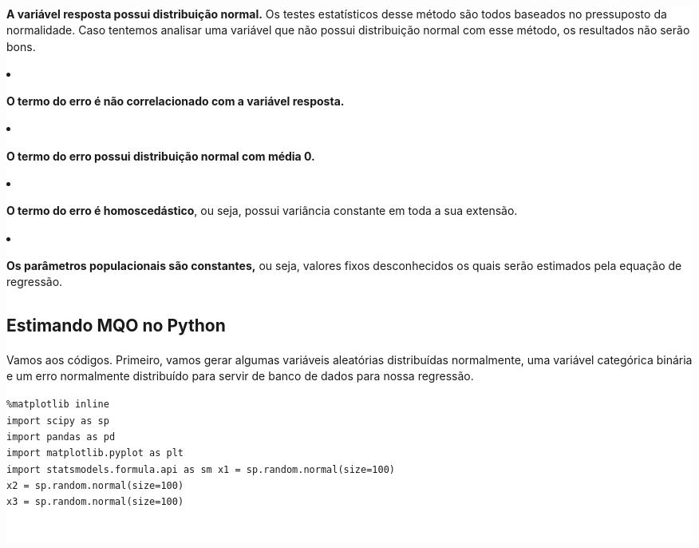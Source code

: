 <p>
<strong>A variável resposta possui distribuição normal.</strong> Os
testes estatísticos desse método são todos baseados no pressuposto da
normalidade. Caso tentemos analisar uma variável que não possui
distribuição normal com esse método, os resultados não serão bons.
</p>
</li>
<li>
<p>
<strong>O termo do erro é não correlacionado com a variável
resposta.</strong>
</p>
</li>
<li>
<p>
<strong>O termo do erro possui distribuição normal com média 0.</strong>
</p>
</li>
<li>
<p>
<strong>O termo do erro é homoscedástico</strong>, ou seja, possui
variância constante em toda a sua extensão.
</p>
</li>
<li>
<p>
<strong>Os parâmetros populacionais são constantes,</strong> ou seja,
valores fixos desconhecidos os quais serão estimados pela equação de
regressão.
</p>
</li>
</ol>
<h2 id="estimando-mqo-no-python">
Estimando MQO no Python
</h2>
<p>
Vamos aos códigos. Primeiro, vamos gerar algumas variáveis aleatórias
distribuídas normalmente, uma variável categórica binária e um erro
normalmente distribuído para servir de banco de dados para nossa
regressão.
</p>
<pre class="highlight"><code><span class="o">%</span><span class="n">matplotlib</span> <span class="n">inline</span>
<span class="kn">import</span> <span class="nn">scipy</span> <span class="k">as</span> <span class="n">sp</span>
<span class="kn">import</span> <span class="nn">pandas</span> <span class="k">as</span> <span class="n">pd</span>
<span class="kn">import</span> <span class="nn">matplotlib.pyplot</span> <span class="k">as</span> <span class="n">plt</span>
<span class="kn">import</span> <span class="nn">statsmodels.formula.api</span> <span class="k">as</span> <span class="n">sm</span> <span class="n">x1</span> <span class="o">=</span> <span class="n">sp</span><span class="o">.</span><span class="n">random</span><span class="o">.</span><span class="n">normal</span><span class="p">(</span><span class="n">size</span><span class="o">=</span><span class="mi">100</span><span class="p">)</span>
<span class="n">x2</span> <span class="o">=</span> <span class="n">sp</span><span class="o">.</span><span class="n">random</span><span class="o">.</span><span class="n">normal</span><span class="p">(</span><span class="n">size</span><span class="o">=</span><span class="mi">100</span><span class="p">)</span>
<span class="n">x3</span> <span class="o">=</span> <span class="n">sp</span><span class="o">.</span><span class="n">random</span><span class="o">.</span><span class="n">normal</span><span class="p">(</span><span class="n">size</span><span class="o">=</span><span class="mi">100</span><span class="p">)</span>